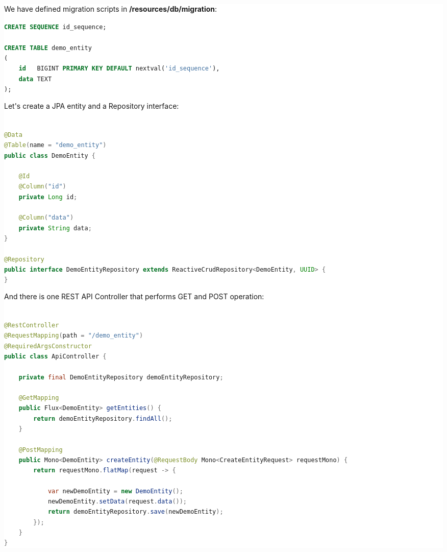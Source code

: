 We have defined migration scripts in **/resources/db/migration**:

```sql
CREATE SEQUENCE id_sequence;

CREATE TABLE demo_entity
(
    id   BIGINT PRIMARY KEY DEFAULT nextval('id_sequence'),
    data TEXT
);
```

Let's create a JPA entity and a Repository interface:

```java

@Data
@Table(name = "demo_entity")
public class DemoEntity {

    @Id
    @Column("id")
    private Long id;

    @Column("data")
    private String data;
}

@Repository
public interface DemoEntityRepository extends ReactiveCrudRepository<DemoEntity, UUID> {
}
```

And there is one REST API Controller that performs GET and POST operation:

```java

@RestController
@RequestMapping(path = "/demo_entity")
@RequiredArgsConstructor
public class ApiController {

    private final DemoEntityRepository demoEntityRepository;

    @GetMapping
    public Flux<DemoEntity> getEntities() {
        return demoEntityRepository.findAll();
    }

    @PostMapping
    public Mono<DemoEntity> createEntity(@RequestBody Mono<CreateEntityRequest> requestMono) {
        return requestMono.flatMap(request -> {

            var newDemoEntity = new DemoEntity();
            newDemoEntity.setData(request.data());
            return demoEntityRepository.save(newDemoEntity);
        });
    }
}
```
